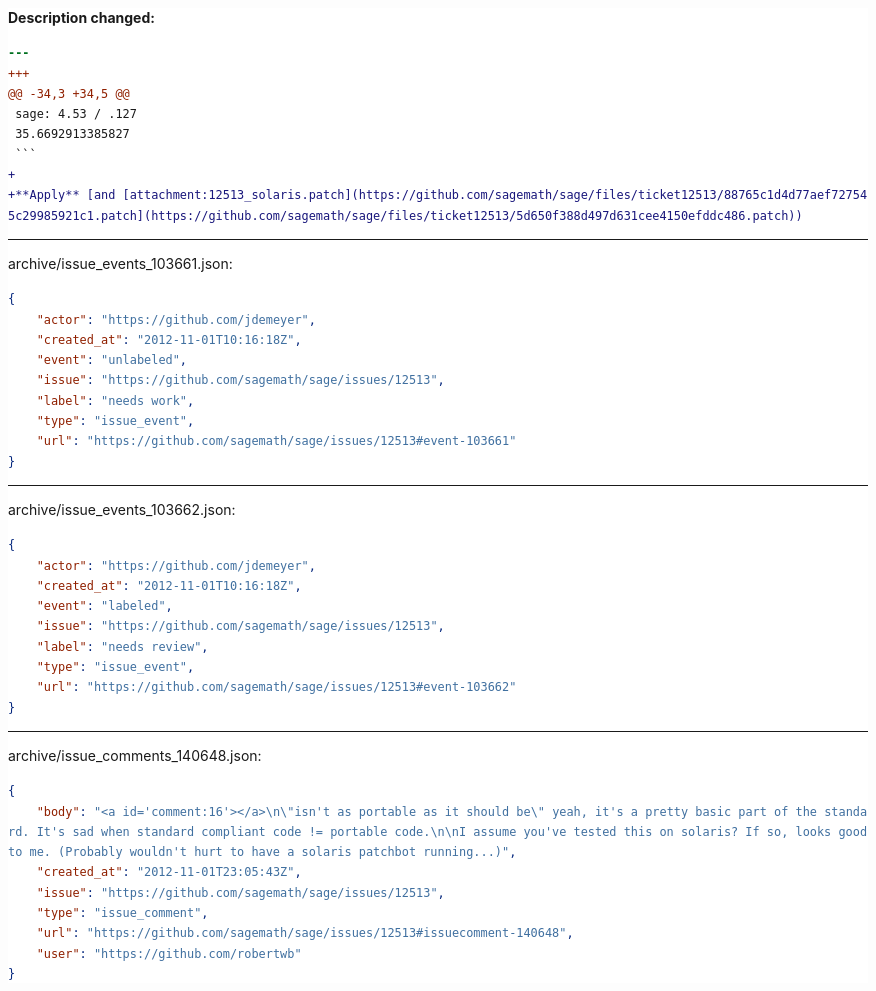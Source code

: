 
**Description changed:**
``````diff
--- 
+++ 
@@ -34,3 +34,5 @@
 sage: 4.53 / .127
 35.6692913385827
 ```
+
+**Apply** [and [attachment:12513_solaris.patch](https://github.com/sagemath/sage/files/ticket12513/88765c1d4d77aef727545c29985921c1.patch](https://github.com/sagemath/sage/files/ticket12513/5d650f388d497d631cee4150efddc486.patch))
``````




---

archive/issue_events_103661.json:
```json
{
    "actor": "https://github.com/jdemeyer",
    "created_at": "2012-11-01T10:16:18Z",
    "event": "unlabeled",
    "issue": "https://github.com/sagemath/sage/issues/12513",
    "label": "needs work",
    "type": "issue_event",
    "url": "https://github.com/sagemath/sage/issues/12513#event-103661"
}
```



---

archive/issue_events_103662.json:
```json
{
    "actor": "https://github.com/jdemeyer",
    "created_at": "2012-11-01T10:16:18Z",
    "event": "labeled",
    "issue": "https://github.com/sagemath/sage/issues/12513",
    "label": "needs review",
    "type": "issue_event",
    "url": "https://github.com/sagemath/sage/issues/12513#event-103662"
}
```



---

archive/issue_comments_140648.json:
```json
{
    "body": "<a id='comment:16'></a>\n\"isn't as portable as it should be\" yeah, it's a pretty basic part of the standard. It's sad when standard compliant code != portable code.\n\nI assume you've tested this on solaris? If so, looks good to me. (Probably wouldn't hurt to have a solaris patchbot running...)",
    "created_at": "2012-11-01T23:05:43Z",
    "issue": "https://github.com/sagemath/sage/issues/12513",
    "type": "issue_comment",
    "url": "https://github.com/sagemath/sage/issues/12513#issuecomment-140648",
    "user": "https://github.com/robertwb"
}
```
